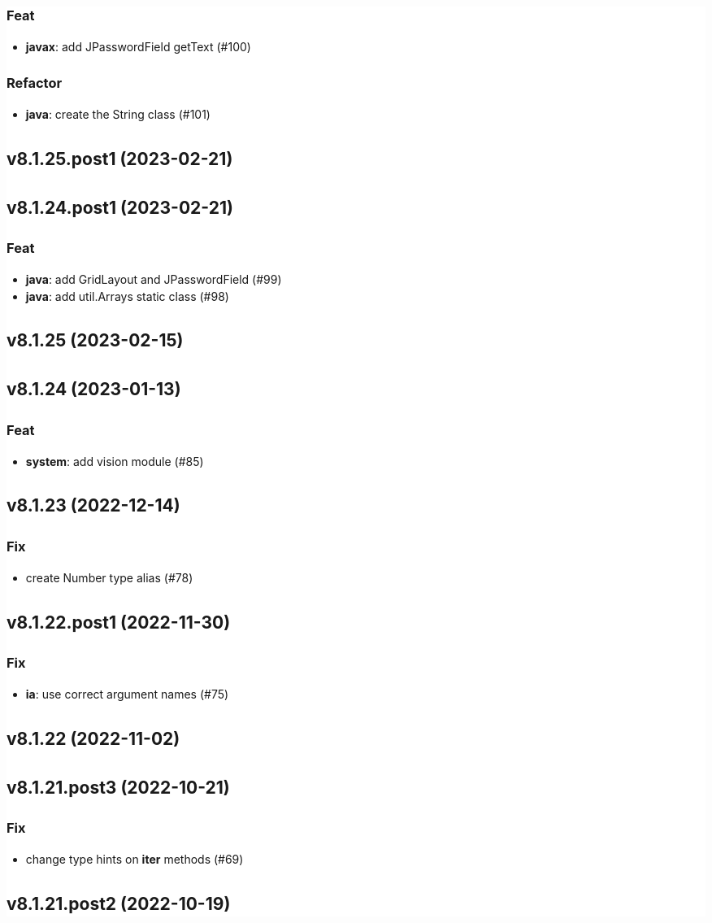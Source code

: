 ### Feat

- **javax**: add JPasswordField getText (#100)

### Refactor

- **java**: create the String class (#101)

## v8.1.25.post1 (2023-02-21)

## v8.1.24.post1 (2023-02-21)

### Feat

- **java**: add GridLayout and JPasswordField (#99)
- **java**: add util.Arrays static class (#98)

## v8.1.25 (2023-02-15)

## v8.1.24 (2023-01-13)

### Feat

- **system**: add vision module (#85)

## v8.1.23 (2022-12-14)

### Fix

- create Number type alias (#78)

## v8.1.22.post1 (2022-11-30)

### Fix

- **ia**: use correct argument names (#75)

## v8.1.22 (2022-11-02)

## v8.1.21.post3 (2022-10-21)

### Fix

- change type hints on __iter__ methods (#69)

## v8.1.21.post2 (2022-10-19)
